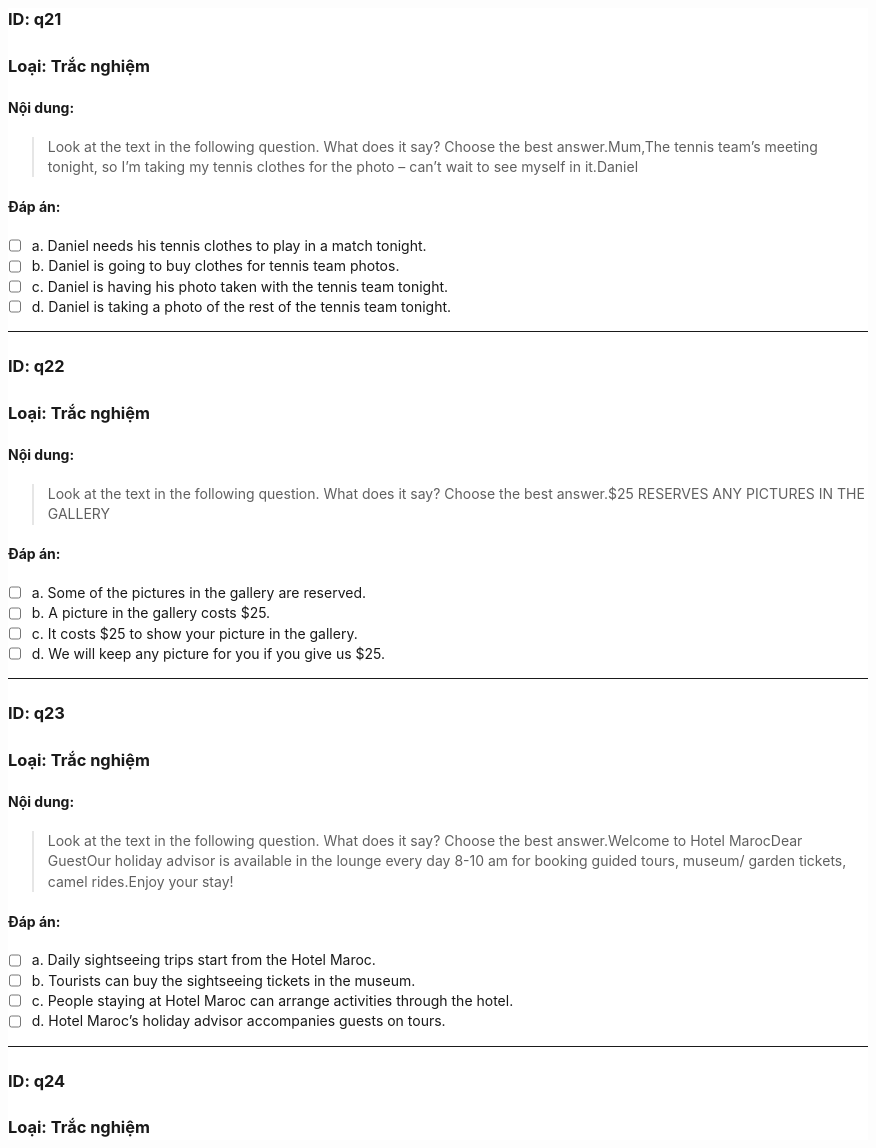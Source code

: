 ### ID: q21
### Loại: Trắc nghiệm

#### Nội dung:
> Look at the text in the following question. What does it say? Choose the best answer.Mum,The tennis team’s meeting tonight, so I’m taking my tennis clothes for the photo – can’t wait to see myself in it.Daniel

#### Đáp án:
- [ ] a. Daniel needs his tennis clothes to play in a match tonight.
- [ ] b. Daniel is going to buy clothes for tennis team photos.
- [ ] c. Daniel is having his photo taken with the tennis team tonight.
- [ ] d. Daniel is taking a photo of the rest of the tennis team tonight.

---
### ID: q22
### Loại: Trắc nghiệm

#### Nội dung:
> Look at the text in the following question. What does it say? Choose the best answer.$25 RESERVES ANY PICTURES IN THE GALLERY

#### Đáp án:
- [ ] a. Some of the pictures in the gallery are reserved.
- [ ] b. A picture in the gallery costs $25.
- [ ] c. It costs $25 to show your picture in the gallery.
- [ ] d. We will keep any picture for you if you give us $25.

---
### ID: q23
### Loại: Trắc nghiệm

#### Nội dung:
> Look at the text in the following question. What does it say? Choose the best answer.Welcome to Hotel MarocDear GuestOur holiday advisor is available in the lounge every day 8-10 am for booking guided tours, museum/ garden tickets, camel rides.Enjoy your stay!

#### Đáp án:
- [ ] a. Daily sightseeing trips start from the Hotel Maroc.
- [ ] b. Tourists can buy the sightseeing tickets in the museum.
- [ ] c. People staying at Hotel Maroc can arrange activities through the hotel.
- [ ] d. Hotel Maroc’s holiday advisor accompanies guests on tours.

---
### ID: q24
### Loại: Trắc nghiệm
